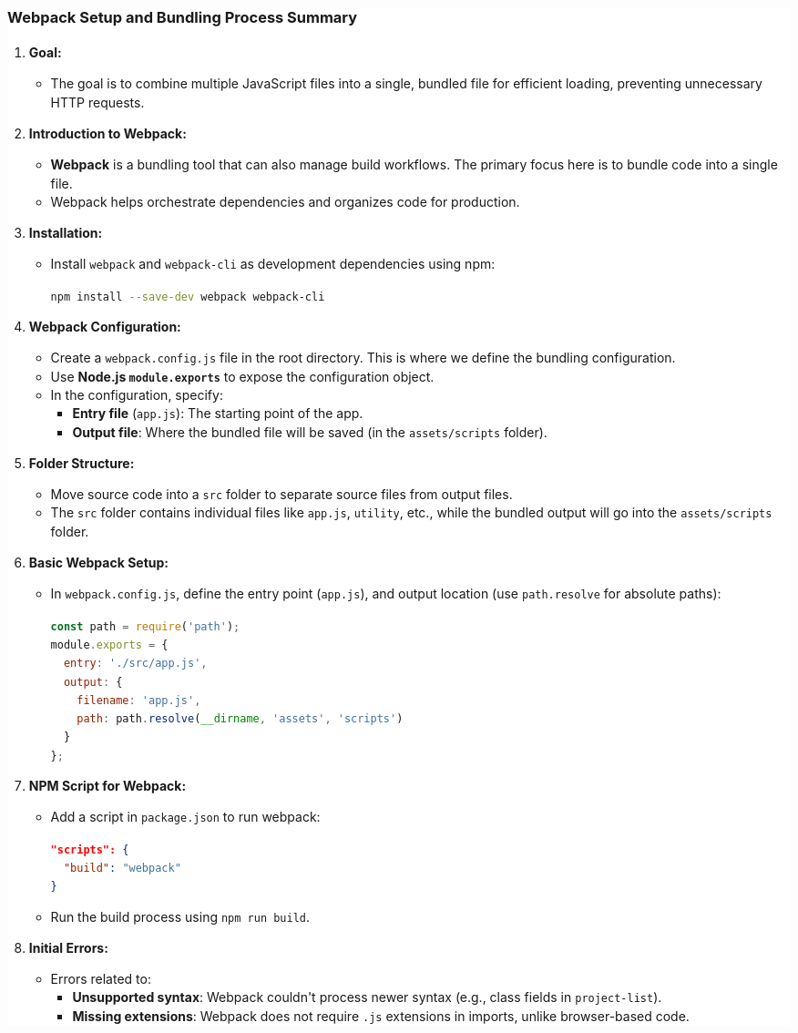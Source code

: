 ### **Webpack Setup and Bundling Process Summary**

1. **Goal:**
   - The goal is to combine multiple JavaScript files into a single, bundled file for efficient loading, preventing unnecessary HTTP requests.

2. **Introduction to Webpack:**
   - **Webpack** is a bundling tool that can also manage build workflows. The primary focus here is to bundle code into a single file.
   - Webpack helps orchestrate dependencies and organizes code for production.

3. **Installation:**
   - Install `webpack` and `webpack-cli` as development dependencies using npm:
     ```bash
     npm install --save-dev webpack webpack-cli
     ```

4. **Webpack Configuration:**
   - Create a `webpack.config.js` file in the root directory. This is where we define the bundling configuration.
   - Use **Node.js `module.exports`** to expose the configuration object.
   - In the configuration, specify:
     - **Entry file** (`app.js`): The starting point of the app.
     - **Output file**: Where the bundled file will be saved (in the `assets/scripts` folder).

5. **Folder Structure:**
   - Move source code into a `src` folder to separate source files from output files.
   - The `src` folder contains individual files like `app.js`, `utility`, etc., while the bundled output will go into the `assets/scripts` folder.

6. **Basic Webpack Setup:**
   - In `webpack.config.js`, define the entry point (`app.js`), and output location (use `path.resolve` for absolute paths):
     ```javascript
     const path = require('path');
     module.exports = {
       entry: './src/app.js',
       output: {
         filename: 'app.js',
         path: path.resolve(__dirname, 'assets', 'scripts')
       }
     };
     ```

7. **NPM Script for Webpack:**
   - Add a script in `package.json` to run webpack:
     ```json
     "scripts": {
       "build": "webpack"
     }
     ```
   - Run the build process using `npm run build`.

8. **Initial Errors:**
   - Errors related to:
     - **Unsupported syntax**: Webpack couldn't process newer syntax (e.g., class fields in `project-list`).
     - **Missing extensions**: Webpack does not require `.js` extensions in imports, unlike browser-based code.
